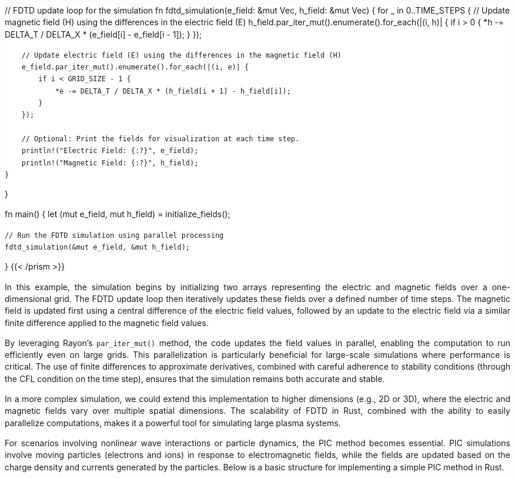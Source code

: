// FDTD update loop for the simulation
fn fdtd_simulation(e_field: &mut Vec<f64>, h_field: &mut Vec<f64>) {
    for _ in 0..TIME_STEPS {
        // Update magnetic field (H) using the differences in the electric field (E)
        h_field.par_iter_mut().enumerate().for_each(|(i, h)| {
            if i > 0 {
                *h -= DELTA_T / DELTA_X * (e_field[i] - e_field[i - 1]);
            }
        });

        // Update electric field (E) using the differences in the magnetic field (H)
        e_field.par_iter_mut().enumerate().for_each(|(i, e)| {
            if i < GRID_SIZE - 1 {
                *e -= DELTA_T / DELTA_X * (h_field[i + 1] - h_field[i]);
            }
        });

        // Optional: Print the fields for visualization at each time step.
        println!("Electric Field: {:?}", e_field);
        println!("Magnetic Field: {:?}", h_field);
    }
}

fn main() {
    let (mut e_field, mut h_field) = initialize_fields();

    // Run the FDTD simulation using parallel processing
    fdtd_simulation(&mut e_field, &mut h_field);
}
{{< /prism >}}
<p style="text-align: justify;">
In this example, the simulation begins by initializing two arrays representing the electric and magnetic fields over a one-dimensional grid. The FDTD update loop then iteratively updates these fields over a defined number of time steps. The magnetic field is updated first using a central difference of the electric field values, followed by an update to the electric field via a similar finite difference applied to the magnetic field values.
</p>

<p style="text-align: justify;">
By leveraging Rayon’s <code>par_iter_mut()</code> method, the code updates the field values in parallel, enabling the computation to run efficiently even on large grids. This parallelization is particularly beneficial for large-scale simulations where performance is critical. The use of finite differences to approximate derivatives, combined with careful adherence to stability conditions (through the CFL condition on the time step), ensures that the simulation remains both accurate and stable.
</p>

<p style="text-align: justify;">
In a more complex simulation, we could extend this implementation to higher dimensions (e.g., 2D or 3D), where the electric and magnetic fields vary over multiple spatial dimensions. The scalability of FDTD in Rust, combined with the ability to easily parallelize computations, makes it a powerful tool for simulating large plasma systems.
</p>

<p style="text-align: justify;">
For scenarios involving nonlinear wave interactions or particle dynamics, the PIC method becomes essential. PIC simulations involve moving particles (electrons and ions) in response to electromagnetic fields, while the fields are updated based on the charge density and currents generated by the particles. Below is a basic structure for implementing a simple PIC method in Rust.
</p>
